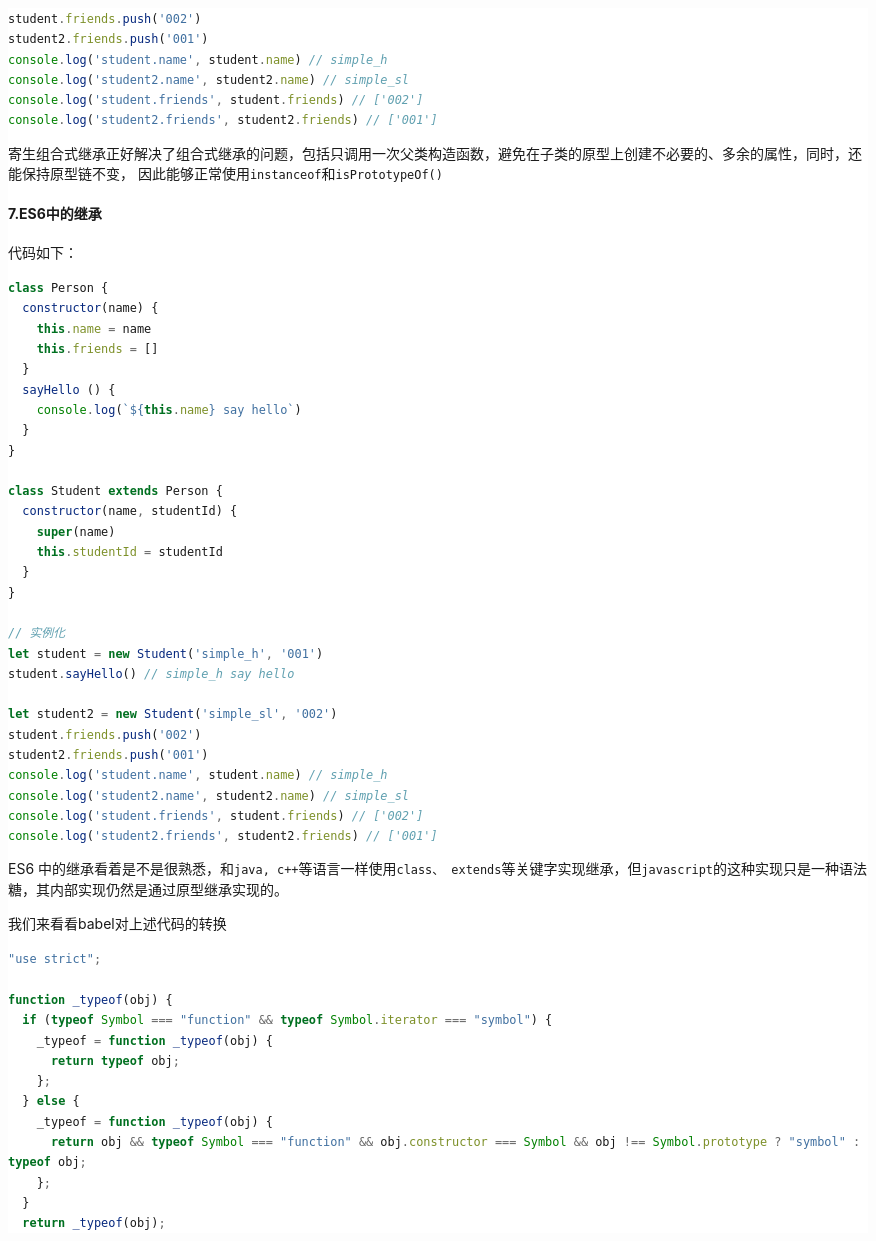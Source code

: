 ```javascript
student.friends.push('002')
student2.friends.push('001')
console.log('student.name', student.name) // simple_h
console.log('student2.name', student2.name) // simple_sl
console.log('student.friends', student.friends) // ['002']
console.log('student2.friends', student2.friends) // ['001']
```

寄生组合式继承正好解决了组合式继承的问题，包括只调用一次父类构造函数，避免在子类的原型上创建不必要的、多余的属性，同时，还能保持原型链不变， 因此能够正常使用`instanceof`和`isPrototypeOf()`

#### 7.ES6中的继承

代码如下：

```javascript
class Person {
  constructor(name) {
    this.name = name
    this.friends = []
  }
  sayHello () {
    console.log(`${this.name} say hello`)
  }
}

class Student extends Person {
  constructor(name, studentId) {
    super(name)
    this.studentId = studentId
  }
}

// 实例化
let student = new Student('simple_h', '001')
student.sayHello() // simple_h say hello

let student2 = new Student('simple_sl', '002')
student.friends.push('002')
student2.friends.push('001')
console.log('student.name', student.name) // simple_h
console.log('student2.name', student2.name) // simple_sl
console.log('student.friends', student.friends) // ['002']
console.log('student2.friends', student2.friends) // ['001']
```

ES6 中的继承看着是不是很熟悉，和`java, c++`等语言一样使用`class、 extends`等关键字实现继承，但`javascript`的这种实现只是一种语法糖，其内部实现仍然是通过原型继承实现的。

我们来看看babel对上述代码的转换

```javascript
"use strict";

function _typeof(obj) {
  if (typeof Symbol === "function" && typeof Symbol.iterator === "symbol") {
    _typeof = function _typeof(obj) {
      return typeof obj;
    };
  } else {
    _typeof = function _typeof(obj) {
      return obj && typeof Symbol === "function" && obj.constructor === Symbol && obj !== Symbol.prototype ? "symbol" : typeof obj;
    };
  }
  return _typeof(obj);
```